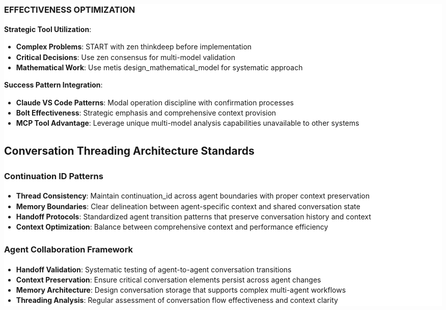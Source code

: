 ### **EFFECTIVENESS OPTIMIZATION**

**Strategic Tool Utilization**:
- **Complex Problems**: START with zen thinkdeep before implementation
- **Critical Decisions**: Use zen consensus for multi-model validation  
- **Mathematical Work**: Use metis design_mathematical_model for systematic approach

**Success Pattern Integration**:
- **Claude VS Code Patterns**: Modal operation discipline with confirmation processes
- **Bolt Effectiveness**: Strategic emphasis and comprehensive context provision
- **MCP Tool Advantage**: Leverage unique multi-model analysis capabilities unavailable to other systems

## Conversation Threading Architecture Standards

### **Continuation ID Patterns**
- **Thread Consistency**: Maintain continuation_id across agent boundaries with proper context preservation
- **Memory Boundaries**: Clear delineation between agent-specific context and shared conversation state
- **Handoff Protocols**: Standardized agent transition patterns that preserve conversation history and context
- **Context Optimization**: Balance between comprehensive context and performance efficiency

### **Agent Collaboration Framework**
- **Handoff Validation**: Systematic testing of agent-to-agent conversation transitions
- **Context Preservation**: Ensure critical conversation elements persist across agent changes  
- **Memory Architecture**: Design conversation storage that supports complex multi-agent workflows
- **Threading Analysis**: Regular assessment of conversation flow effectiveness and context clarity



